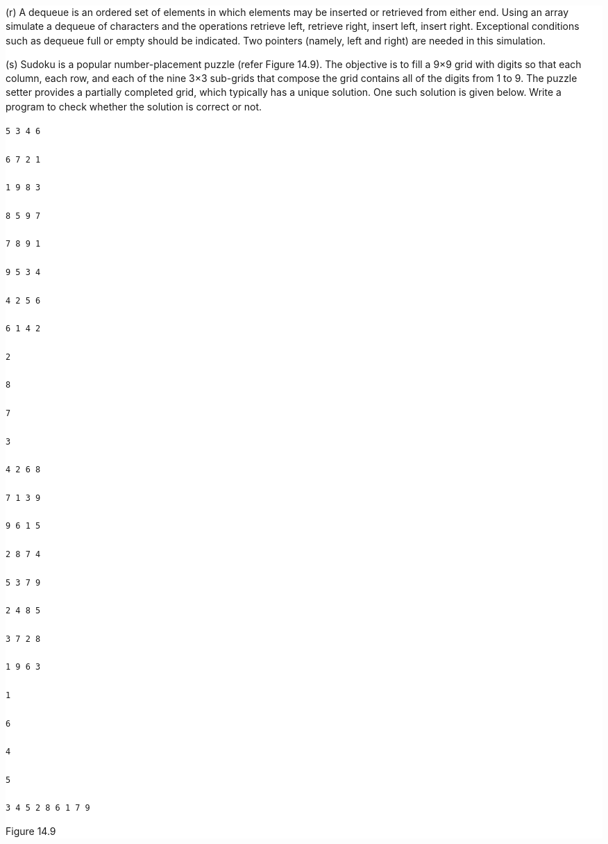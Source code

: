 (r) A dequeue is an ordered set of elements in which elements may be inserted or retrieved from either end. Using an array simulate a dequeue of characters and the operations retrieve left, retrieve right, insert left, insert right. Exceptional conditions such as dequeue full or empty should be indicated. Two pointers (namely, left and right) are needed in this simulation.

(s) Sudoku is a popular number-placement puzzle (refer Figure 14.9). The objective is to fill a 9×9 grid with digits so that each column, each row, and each of the nine 3×3 sub-grids that compose the grid contains all of the digits from 1 to 9. The puzzle setter provides a partially completed grid, which typically has a unique solution. One such solution is given below. Write a program to check whether the solution is correct or not.
```
5 3 4 6

6 7 2 1

1 9 8 3

8 5 9 7

7 8 9 1

9 5 3 4

4 2 5 6

6 1 4 2

2

8

7

3

4 2 6 8

7 1 3 9

9 6 1 5

2 8 7 4

5 3 7 9

2 4 8 5

3 7 2 8

1 9 6 3

1

6

4

5

3 4 5 2 8 6 1 7 9
```
Figure 14.9

